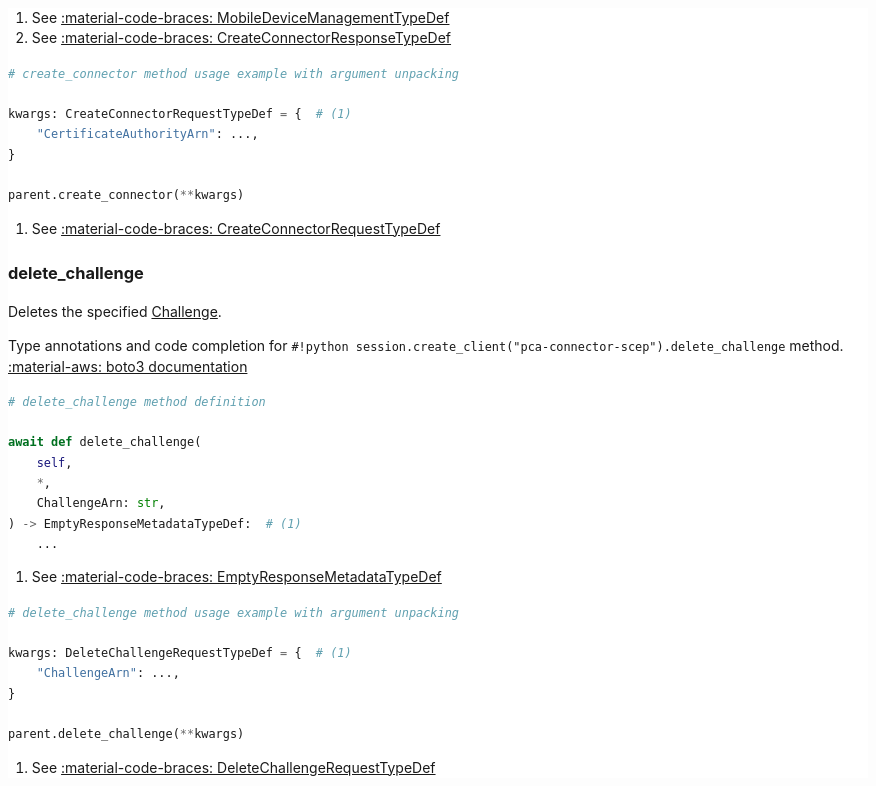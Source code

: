 1. See [:material-code-braces: MobileDeviceManagementTypeDef](./type_defs.md#mobiledevicemanagementtypedef) 
2. See [:material-code-braces: CreateConnectorResponseTypeDef](./type_defs.md#createconnectorresponsetypedef) 


```python
# create_connector method usage example with argument unpacking

kwargs: CreateConnectorRequestTypeDef = {  # (1)
    "CertificateAuthorityArn": ...,
}

parent.create_connector(**kwargs)
```

1. See [:material-code-braces: CreateConnectorRequestTypeDef](./type_defs.md#createconnectorrequesttypedef) 

### delete\_challenge

Deletes the specified <a
href="https://docs.aws.amazon.com/C4SCEP_API/pca-connector-scep/latest/APIReference/API_Challenge.html">Challenge</a>.

Type annotations and code completion for `#!python session.create_client("pca-connector-scep").delete_challenge` method.
[:material-aws: boto3 documentation](https://boto3.amazonaws.com/v1/documentation/api/latest/reference/services/pca-connector-scep/client/delete_challenge.html)

```python
# delete_challenge method definition

await def delete_challenge(
    self,
    *,
    ChallengeArn: str,
) -> EmptyResponseMetadataTypeDef:  # (1)
    ...
```

1. See [:material-code-braces: EmptyResponseMetadataTypeDef](./type_defs.md#emptyresponsemetadatatypedef) 


```python
# delete_challenge method usage example with argument unpacking

kwargs: DeleteChallengeRequestTypeDef = {  # (1)
    "ChallengeArn": ...,
}

parent.delete_challenge(**kwargs)
```

1. See [:material-code-braces: DeleteChallengeRequestTypeDef](./type_defs.md#deletechallengerequesttypedef) 
